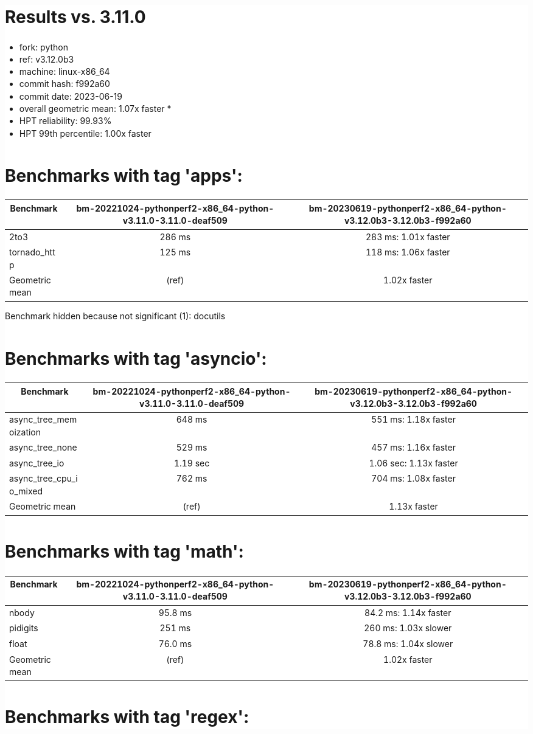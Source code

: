 
# Results vs. 3.11.0

- fork: python
- ref: v3.12.0b3
- machine: linux-x86_64
- commit hash: f992a60
- commit date: 2023-06-19
- overall geometric mean: 1.07x faster \*
- HPT reliability: 99.93%
- HPT 99th percentile: 1.00x faster

Benchmarks with tag 'apps':
===========================

| Benchmark      | bm-20221024-pythonperf2-x86_64-python-v3.11.0-3.11.0-deaf509 | bm-20230619-pythonperf2-x86_64-python-v3.12.0b3-3.12.0b3-f992a60 |
|----------------|:------------------------------------------------------------:|:----------------------------------------------------------------:|
| 2to3           | 286 ms                                                       | 283 ms: 1.01x faster                                             |
| tornado_http   | 125 ms                                                       | 118 ms: 1.06x faster                                             |
| Geometric mean | (ref)                                                        | 1.02x faster                                                     |

Benchmark hidden because not significant (1): docutils

Benchmarks with tag 'asyncio':
==============================

| Benchmark               | bm-20221024-pythonperf2-x86_64-python-v3.11.0-3.11.0-deaf509 | bm-20230619-pythonperf2-x86_64-python-v3.12.0b3-3.12.0b3-f992a60 |
|-------------------------|:------------------------------------------------------------:|:----------------------------------------------------------------:|
| async_tree_memoization  | 648 ms                                                       | 551 ms: 1.18x faster                                             |
| async_tree_none         | 529 ms                                                       | 457 ms: 1.16x faster                                             |
| async_tree_io           | 1.19 sec                                                     | 1.06 sec: 1.13x faster                                           |
| async_tree_cpu_io_mixed | 762 ms                                                       | 704 ms: 1.08x faster                                             |
| Geometric mean          | (ref)                                                        | 1.13x faster                                                     |

Benchmarks with tag 'math':
===========================

| Benchmark      | bm-20221024-pythonperf2-x86_64-python-v3.11.0-3.11.0-deaf509 | bm-20230619-pythonperf2-x86_64-python-v3.12.0b3-3.12.0b3-f992a60 |
|----------------|:------------------------------------------------------------:|:----------------------------------------------------------------:|
| nbody          | 95.8 ms                                                      | 84.2 ms: 1.14x faster                                            |
| pidigits       | 251 ms                                                       | 260 ms: 1.03x slower                                             |
| float          | 76.0 ms                                                      | 78.8 ms: 1.04x slower                                            |
| Geometric mean | (ref)                                                        | 1.02x faster                                                     |

Benchmarks with tag 'regex':
============================
